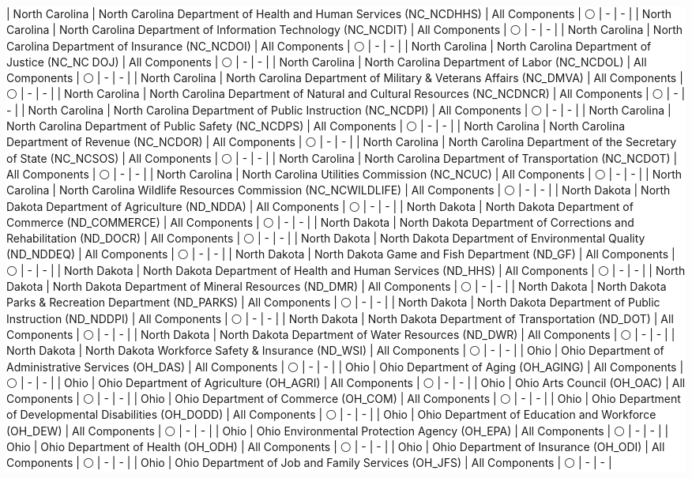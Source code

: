 | North Carolina | North Carolina Department of Health and Human Services (NC_NCDHHS) | All Components | ⚪ | - | - |
| North Carolina | North Carolina Department of Information Technology (NC_NCDIT) | All Components | ⚪ | - | - |
| North Carolina | North Carolina Department of Insurance (NC_NCDOI) | All Components | ⚪ | - | - |
| North Carolina | North Carolina Department of Justice (NC_NC DOJ) | All Components | ⚪ | - | - |
| North Carolina | North Carolina Department of Labor (NC_NCDOL) | All Components | ⚪ | - | - |
| North Carolina | North Carolina Department of Military & Veterans Affairs (NC_DMVA) | All Components | ⚪ | - | - |
| North Carolina | North Carolina Department of Natural and Cultural Resources (NC_NCDNCR) | All Components | ⚪ | - | - |
| North Carolina | North Carolina Department of Public Instruction (NC_NCDPI) | All Components | ⚪ | - | - |
| North Carolina | North Carolina Department of Public Safety (NC_NCDPS) | All Components | ⚪ | - | - |
| North Carolina | North Carolina Department of Revenue (NC_NCDOR) | All Components | ⚪ | - | - |
| North Carolina | North Carolina Department of the Secretary of State (NC_NCSOS) | All Components | ⚪ | - | - |
| North Carolina | North Carolina Department of Transportation (NC_NCDOT) | All Components | ⚪ | - | - |
| North Carolina | North Carolina Utilities Commission (NC_NCUC) | All Components | ⚪ | - | - |
| North Carolina | North Carolina Wildlife Resources Commission (NC_NCWILDLIFE) | All Components | ⚪ | - | - |
| North Dakota | North Dakota Department of Agriculture (ND_NDDA) | All Components | ⚪ | - | - |
| North Dakota | North Dakota Department of Commerce (ND_COMMERCE) | All Components | ⚪ | - | - |
| North Dakota | North Dakota Department of Corrections and Rehabilitation (ND_DOCR) | All Components | ⚪ | - | - |
| North Dakota | North Dakota Department of Environmental Quality (ND_NDDEQ) | All Components | ⚪ | - | - |
| North Dakota | North Dakota Game and Fish Department (ND_GF) | All Components | ⚪ | - | - |
| North Dakota | North Dakota Department of Health and Human Services (ND_HHS) | All Components | ⚪ | - | - |
| North Dakota | North Dakota Department of Mineral Resources (ND_DMR) | All Components | ⚪ | - | - |
| North Dakota | North Dakota Parks & Recreation Department (ND_PARKS) | All Components | ⚪ | - | - |
| North Dakota | North Dakota Department of Public Instruction (ND_NDDPI) | All Components | ⚪ | - | - |
| North Dakota | North Dakota Department of Transportation (ND_DOT) | All Components | ⚪ | - | - |
| North Dakota | North Dakota Department of Water Resources (ND_DWR) | All Components | ⚪ | - | - |
| North Dakota | North Dakota Workforce Safety & Insurance (ND_WSI) | All Components | ⚪ | - | - |
| Ohio | Ohio Department of Administrative Services (OH_DAS) | All Components | ⚪ | - | - |
| Ohio | Ohio Department of Aging (OH_AGING) | All Components | ⚪ | - | - |
| Ohio | Ohio Department of Agriculture (OH_AGRI) | All Components | ⚪ | - | - |
| Ohio | Ohio Arts Council (OH_OAC) | All Components | ⚪ | - | - |
| Ohio | Ohio Department of Commerce (OH_COM) | All Components | ⚪ | - | - |
| Ohio | Ohio Department of Developmental Disabilities (OH_DODD) | All Components | ⚪ | - | - |
| Ohio | Ohio Department of Education and Workforce (OH_DEW) | All Components | ⚪ | - | - |
| Ohio | Ohio Environmental Protection Agency (OH_EPA) | All Components | ⚪ | - | - |
| Ohio | Ohio Department of Health (OH_ODH) | All Components | ⚪ | - | - |
| Ohio | Ohio Department of Insurance (OH_ODI) | All Components | ⚪ | - | - |
| Ohio | Ohio Department of Job and Family Services (OH_JFS) | All Components | ⚪ | - | - |